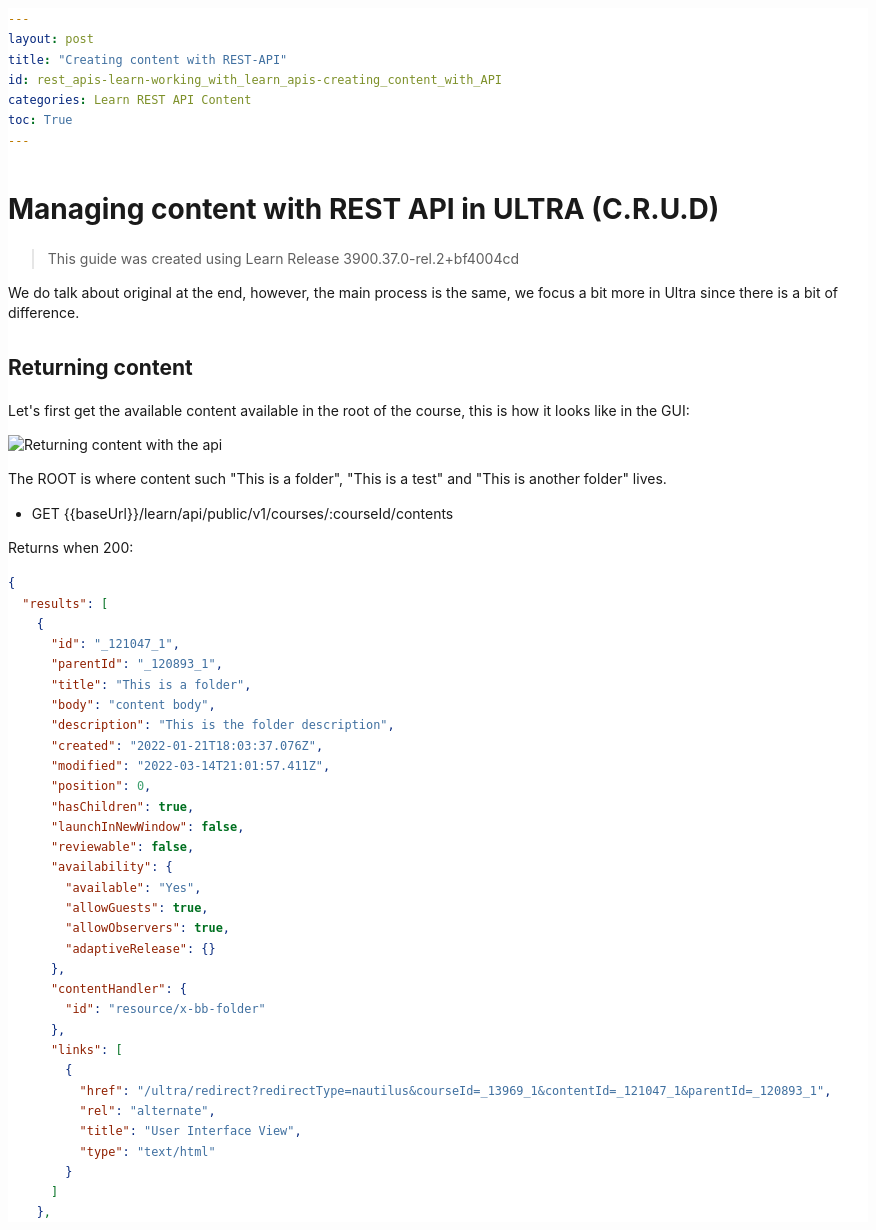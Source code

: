 ```yaml
---
layout: post
title: "Creating content with REST-API"
id: rest_apis-learn-working_with_learn_apis-creating_content_with_API
categories: Learn REST API Content
toc: True
---
```


# Managing content with REST API in ULTRA (C.R.U.D)

> This guide was created using Learn Release 3900.37.0-rel.2+bf4004cd

We do talk about original at the end, however, the main process is the same, we focus a bit more in Ultra since there is a bit of difference.

## Returning content

Let's first get the available content available in the root of the course, this is how it looks like in the GUI:

![Returning content with the api](/assets/img/manage-content-1.png)

The ROOT is where content such "This is a folder", "This is a test" and "This is another folder" lives.

- GET {{baseUrl}}/learn/api/public/v1/courses/:courseId/contents

Returns when 200:

```json
{
  "results": [
    {
      "id": "_121047_1",
      "parentId": "_120893_1",
      "title": "This is a folder",
      "body": "content body",
      "description": "This is the folder description",
      "created": "2022-01-21T18:03:37.076Z",
      "modified": "2022-03-14T21:01:57.411Z",
      "position": 0,
      "hasChildren": true,
      "launchInNewWindow": false,
      "reviewable": false,
      "availability": {
        "available": "Yes",
        "allowGuests": true,
        "allowObservers": true,
        "adaptiveRelease": {}
      },
      "contentHandler": {
        "id": "resource/x-bb-folder"
      },
      "links": [
        {
          "href": "/ultra/redirect?redirectType=nautilus&courseId=_13969_1&contentId=_121047_1&parentId=_120893_1",
          "rel": "alternate",
          "title": "User Interface View",
          "type": "text/html"
        }
      ]
    },
```
